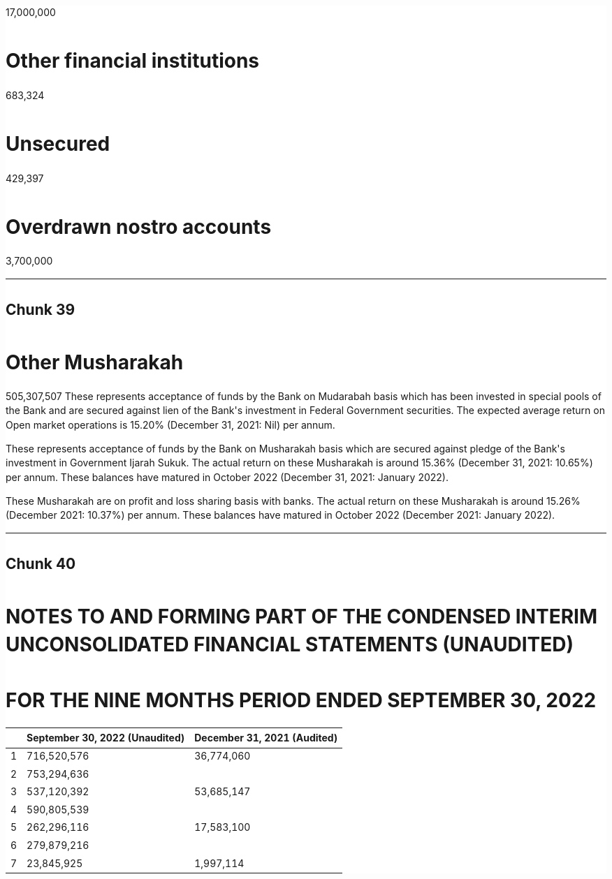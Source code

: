 17,000,000

# Other financial institutions

683,324

# Unsecured

429,397

# Overdrawn nostro accounts

3,700,000

---

## Chunk 39

# Other Musharakah

505,307,507
These represents acceptance of funds by the Bank on Mudarabah basis which has been invested in special pools of the Bank and are secured against lien of the Bank's investment in Federal Government securities. The expected average return on Open market operations is 15.20% (December 31, 2021: Nil) per annum.

These represents acceptance of funds by the Bank on Musharakah basis which are secured against pledge of the Bank's investment in Government Ijarah Sukuk. The actual return on these Musharakah is around 15.36% (December 31, 2021: 10.65%) per annum. These balances have matured in October 2022 (December 31, 2021: January 2022).

These Musharakah are on profit and loss sharing basis with banks. The actual return on these Musharakah is around 15.26% (December 2021: 10.37%) per annum. These balances have matured in October 2022 (December 2021: January 2022).

---

## Chunk 40

# NOTES TO AND FORMING PART OF THE CONDENSED INTERIM UNCONSOLIDATED FINANCIAL STATEMENTS (UNAUDITED)

# FOR THE NINE MONTHS PERIOD ENDED SEPTEMBER 30, 2022

|    | September 30, 2022 (Unaudited) | December 31, 2021 (Audited) |
| -- | ------------------------------ | --------------------------- |
| 1  | 716,520,576                    | 36,774,060                  |
| 2  | 753,294,636                    |                             |
| 3  | 537,120,392                    | 53,685,147                  |
| 4  | 590,805,539                    |                             |
| 5  | 262,296,116                    | 17,583,100                  |
| 6  | 279,879,216                    |                             |
| 7  | 23,845,925                     | 1,997,114                   |